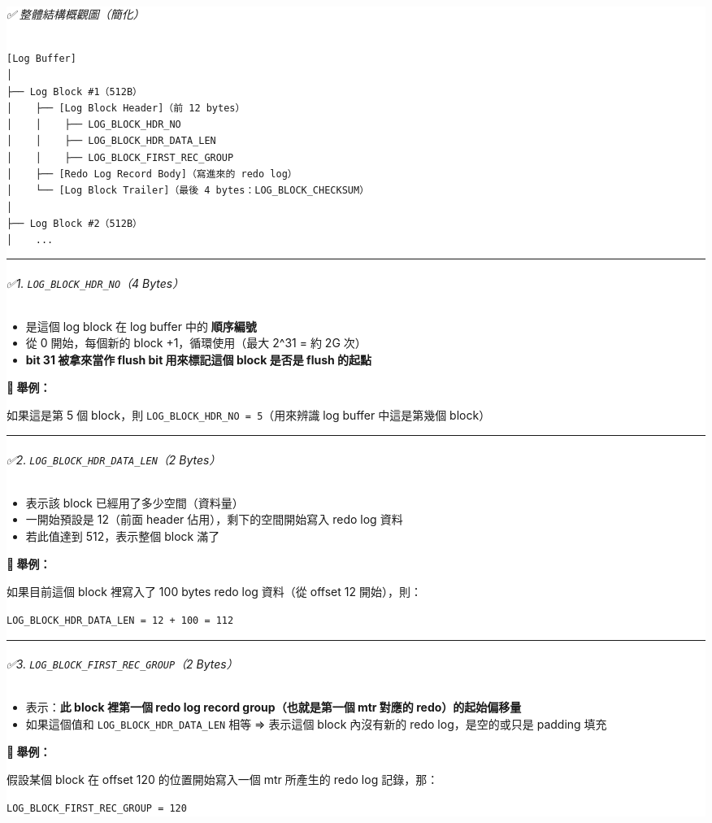 
###### ✅ 整體結構概觀圖（簡化）

```
[Log Buffer]
│
├── Log Block #1（512B）
│    ├── [Log Block Header]（前 12 bytes）
│    │    ├── LOG_BLOCK_HDR_NO
│    │    ├── LOG_BLOCK_HDR_DATA_LEN
│    │    ├── LOG_BLOCK_FIRST_REC_GROUP
│    ├── [Redo Log Record Body]（寫進來的 redo log）
│    └── [Log Block Trailer]（最後 4 bytes：LOG_BLOCK_CHECKSUM）
│
├── Log Block #2（512B）
│    ...
```

---

###### ✅1. `LOG_BLOCK_HDR_NO`（4 Bytes）

- 是這個 log block 在 log buffer 中的 **順序編號**
- 從 0 開始，每個新的 block +1，循環使用（最大 2^31 = 約 2G 次）
- **bit 31 被拿來當作 flush bit 用來標記這個 block 是否是 flush 的起點**

**🧠 舉例：**

如果這是第 5 個 block，則 `LOG_BLOCK_HDR_NO = 5`（用來辨識 log buffer 中這是第幾個 block）

---

###### ✅2. `LOG_BLOCK_HDR_DATA_LEN`（2 Bytes）

- 表示該 block 已經用了多少空間（資料量）
- 一開始預設是 12（前面 header 佔用），剩下的空間開始寫入 redo log 資料
- 若此值達到 512，表示整個 block 滿了

**🧠 舉例：**

如果目前這個 block 裡寫入了 100 bytes redo log 資料（從 offset 12 開始），則：
```
LOG_BLOCK_HDR_DATA_LEN = 12 + 100 = 112
```

---

###### ✅3. `LOG_BLOCK_FIRST_REC_GROUP`（2 Bytes）

- 表示：**此 block 裡第一個 redo log record group（也就是第一個 mtr 對應的 redo）的起始偏移量**
- 如果這個值和 `LOG_BLOCK_HDR_DATA_LEN` 相等 ⇒ 表示這個 block 內沒有新的 redo log，是空的或只是 padding 填充

**🧠 舉例：**

假設某個 block 在 offset 120 的位置開始寫入一個 mtr 所產生的 redo log 記錄，那：
```
LOG_BLOCK_FIRST_REC_GROUP = 120
```
